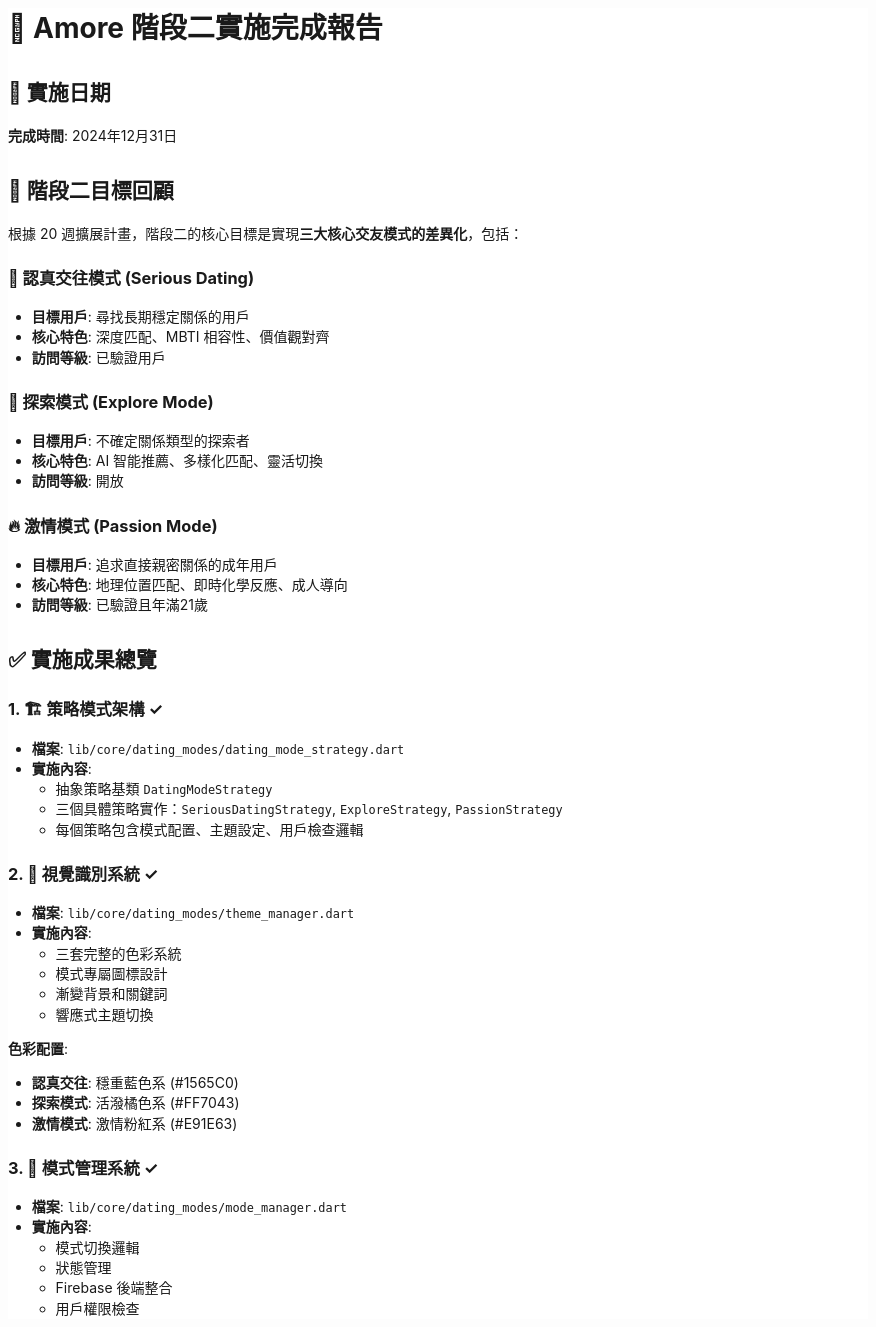 # 🎯 Amore 階段二實施完成報告

## 📅 實施日期
**完成時間**: 2024年12月31日

## 🎯 階段二目標回顧
根據 20 週擴展計畫，階段二的核心目標是實現**三大核心交友模式的差異化**，包括：

### 🎯 認真交往模式 (Serious Dating)
- **目標用戶**: 尋找長期穩定關係的用戶
- **核心特色**: 深度匹配、MBTI 相容性、價值觀對齊
- **訪問等級**: 已驗證用戶

### 🌟 探索模式 (Explore Mode)  
- **目標用戶**: 不確定關係類型的探索者
- **核心特色**: AI 智能推薦、多樣化匹配、靈活切換
- **訪問等級**: 開放

### 🔥 激情模式 (Passion Mode)
- **目標用戶**: 追求直接親密關係的成年用戶
- **核心特色**: 地理位置匹配、即時化學反應、成人導向
- **訪問等級**: 已驗證且年滿21歲

## ✅ 實施成果總覽

### 1. 🏗️ 策略模式架構 ✓
- **檔案**: `lib/core/dating_modes/dating_mode_strategy.dart`
- **實施內容**:
  - 抽象策略基類 `DatingModeStrategy`
  - 三個具體策略實作：`SeriousDatingStrategy`, `ExploreStrategy`, `PassionStrategy`
  - 每個策略包含模式配置、主題設定、用戶檢查邏輯

### 2. 🎨 視覺識別系統 ✓
- **檔案**: `lib/core/dating_modes/theme_manager.dart`
- **實施內容**:
  - 三套完整的色彩系統
  - 模式專屬圖標設計
  - 漸變背景和關鍵詞
  - 響應式主題切換

**色彩配置**:
- **認真交往**: 穩重藍色系 (#1565C0)
- **探索模式**: 活潑橘色系 (#FF7043)  
- **激情模式**: 激情粉紅系 (#E91E63)

### 3. 🔄 模式管理系統 ✓
- **檔案**: `lib/core/dating_modes/mode_manager.dart`
- **實施內容**:
  - 模式切換邏輯
  - 狀態管理
  - Firebase 後端整合
  - 用戶權限檢查

